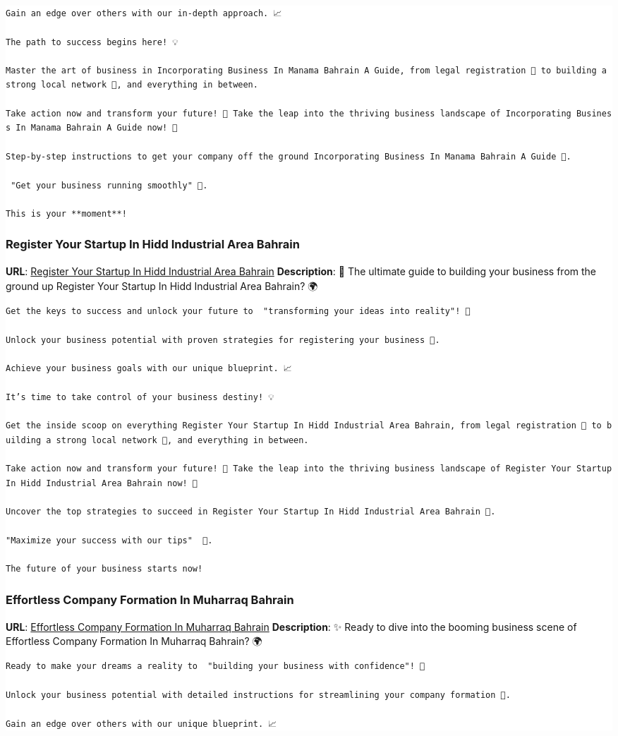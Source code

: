     Gain an edge over others with our in-depth approach. 📈

    The path to success begins here! 💡

    Master the art of business in Incorporating Business In Manama Bahrain A Guide, from legal registration 📝 to building a strong local network 🧠, and everything in between.

    Take action now and transform your future! 🌟 Take the leap into the thriving business landscape of Incorporating Business In Manama Bahrain A Guide now! 🚀

    Step-by-step instructions to get your company off the ground Incorporating Business In Manama Bahrain A Guide 🌟.

     "Get your business running smoothly" 🚀.

    This is your **moment**! 
    

### Register Your Startup In Hidd Industrial Area Bahrain
**URL**: [Register Your Startup In Hidd Industrial Area Bahrain](https://github.com/Rayhanwork469/Setup-Business/blob/main/Posts/register-your-startup-in-hidd-industrial-area-bahrain.md)
**Description**: 
    💼 The ultimate guide to building your business from the ground up Register Your Startup In Hidd Industrial Area Bahrain? 🌍

    Get the keys to success and unlock your future to  "transforming your ideas into reality"! 🚀

    Unlock your business potential with proven strategies for registering your business 📝.

    Achieve your business goals with our unique blueprint. 📈

    It’s time to take control of your business destiny! 💡

    Get the inside scoop on everything Register Your Startup In Hidd Industrial Area Bahrain, from legal registration 📝 to building a strong local network 🧠, and everything in between.

    Take action now and transform your future! 🌟 Take the leap into the thriving business landscape of Register Your Startup In Hidd Industrial Area Bahrain now! 🚀

    Uncover the top strategies to succeed in Register Your Startup In Hidd Industrial Area Bahrain 🌟.

    "Maximize your success with our tips"  🚀.

    The future of your business starts now! 
    

### Effortless Company Formation In Muharraq Bahrain
**URL**: [Effortless Company Formation In Muharraq Bahrain](https://github.com/Rayhanwork469/Setup-Business/blob/main/Posts/effortless-company-formation-in-muharraq-bahrain.md)
**Description**: 
    ✨ Ready to dive into the booming business scene of Effortless Company Formation In Muharraq Bahrain? 🌍

    Ready to make your dreams a reality to  "building your business with confidence"! 🚀

    Unlock your business potential with detailed instructions for streamlining your company formation 📝.

    Gain an edge over others with our unique blueprint. 📈
